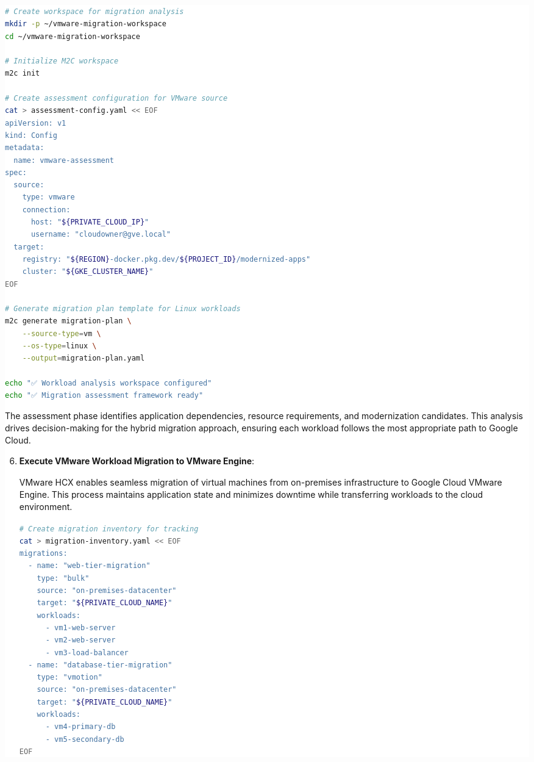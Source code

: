    ```bash
   # Create workspace for migration analysis
   mkdir -p ~/vmware-migration-workspace
   cd ~/vmware-migration-workspace
   
   # Initialize M2C workspace
   m2c init
   
   # Create assessment configuration for VMware source
   cat > assessment-config.yaml << EOF
   apiVersion: v1
   kind: Config
   metadata:
     name: vmware-assessment
   spec:
     source:
       type: vmware
       connection:
         host: "${PRIVATE_CLOUD_IP}"
         username: "cloudowner@gve.local"
     target:
       registry: "${REGION}-docker.pkg.dev/${PROJECT_ID}/modernized-apps"
       cluster: "${GKE_CLUSTER_NAME}"
   EOF
   
   # Generate migration plan template for Linux workloads
   m2c generate migration-plan \
       --source-type=vm \
       --os-type=linux \
       --output=migration-plan.yaml
   
   echo "✅ Workload analysis workspace configured"
   echo "✅ Migration assessment framework ready"
   ```

   The assessment phase identifies application dependencies, resource requirements, and modernization candidates. This analysis drives decision-making for the hybrid migration approach, ensuring each workload follows the most appropriate path to Google Cloud.

6. **Execute VMware Workload Migration to VMware Engine**:

   VMware HCX enables seamless migration of virtual machines from on-premises infrastructure to Google Cloud VMware Engine. This process maintains application state and minimizes downtime while transferring workloads to the cloud environment.

   ```bash
   # Create migration inventory for tracking
   cat > migration-inventory.yaml << EOF
   migrations:
     - name: "web-tier-migration"
       type: "bulk"
       source: "on-premises-datacenter"
       target: "${PRIVATE_CLOUD_NAME}"
       workloads:
         - vm1-web-server
         - vm2-web-server
         - vm3-load-balancer
     - name: "database-tier-migration"
       type: "vmotion"
       source: "on-premises-datacenter"
       target: "${PRIVATE_CLOUD_NAME}"
       workloads:
         - vm4-primary-db
         - vm5-secondary-db
   EOF
   
   ```